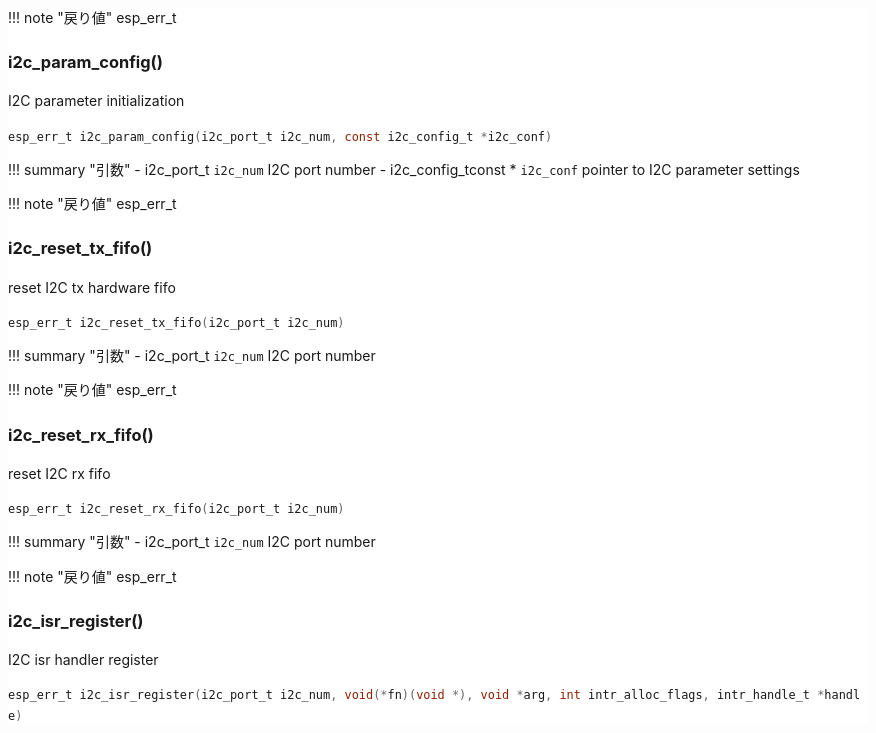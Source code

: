 !!! note "戻り値"
	esp_err_t 




### i2c_param_config()
I2C parameter initialization


```c
esp_err_t i2c_param_config(i2c_port_t i2c_num, const i2c_config_t *i2c_conf)
```

!!! summary "引数"
	- i2c_port_t `i2c_num` I2C port number 
	- i2c_config_tconst  * `i2c_conf` pointer to I2C parameter settings

!!! note "戻り値"
	esp_err_t 




### i2c_reset_tx_fifo()
reset I2C tx hardware fifo


```c
esp_err_t i2c_reset_tx_fifo(i2c_port_t i2c_num)
```

!!! summary "引数"
	- i2c_port_t `i2c_num` I2C port number

!!! note "戻り値"
	esp_err_t 




### i2c_reset_rx_fifo()
reset I2C rx fifo


```c
esp_err_t i2c_reset_rx_fifo(i2c_port_t i2c_num)
```

!!! summary "引数"
	- i2c_port_t `i2c_num` I2C port number

!!! note "戻り値"
	esp_err_t 




### i2c_isr_register()
I2C isr handler register


```c
esp_err_t i2c_isr_register(i2c_port_t i2c_num, void(*fn)(void *), void *arg, int intr_alloc_flags, intr_handle_t *handle)
```
